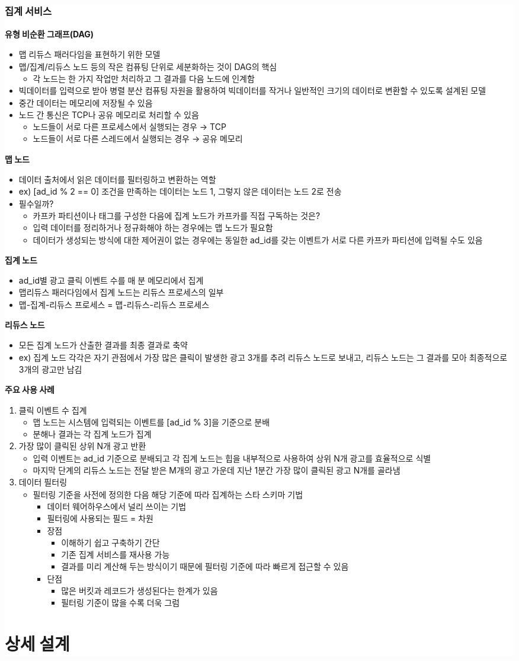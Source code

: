 ### 집계 서비스

**유형 비순환 그래프(DAG)**

- 맵 리듀스 패러다임을 표현하기 위한 모델
- 맵/집계/리듀스 노드 등의 작은 컴퓨팅 단위로 세분화하는 것이 DAG의 핵심
    - 각 노드는 한 가지 작업만 처리하고 그 결과를 다음 노드에 인계함
- 빅데이터를 입력으로 받아 병렬 분산 컴퓨팅 자원을 활용하여 빅데이터를 작거나 일반적인 크기의 데이터로 변환할 수 있도록 설계된 모델
- 중간 데이터는 메모리에 저장될 수 있음
- 노드 간 통신은 TCP나 공유 메모리로 처리할 수 있음
    - 노드들이 서로 다른 프로세스에서 실행되는 경우 → TCP
    - 노드들이 서로 다른 스레드에서 실행되는 경우 → 공유 메모리

**맵 노드**

- 데이터 출처에서 읽은 데이터를 필터링하고 변환하는 역할
- ex) [ad_id % 2 == 0] 조건을 만족하는 데이터는 노드 1, 그렇지 않은 데이터는 노드 2로 전송
- 필수일까?
    - 카프카 파티션이나 태그를 구성한 다음에 집계 노드가 카프카를 직접 구독하는 것은?
    - 입력 데이터를 정리하거나 정규화해야 하는 경우에는 맵 노드가 필요함
    - 데이터가 생성되는 방식에 대한 제어권이 없는 경우에는 동일한 ad_id를 갖는 이벤트가 서로 다른 카프카 파티션에 입력될 수도 있음

**집계 노드**

- ad_id별 광고 클릭 이벤트 수를 매 분 메모리에서 집계
- 맵리듀스 패러다임에서 집계 노드는 리듀스 프로세스의 일부
- 맵-집계-리듀스 프로세스 = 맵-리듀스-리듀스 프로세스

**리듀스 노드**

- 모든 집계 노드가 산출한 결과를 최종 결과로 축약
- ex) 집계 노드 각각은 자기 관점에서 가장 많은 클릭이 발생한 광고 3개를 추려 리듀스 노드로 보내고, 리듀스 노드는 그 결과를 모아 최종적으로 3개의 광고만 남김

**주요 사용 사례**

1. 클릭 이벤트 수 집계
    - 맵 노드는 시스템에 입력되는 이벤트를 [ad_id % 3]을 기준으로 분배
    - 분해나 결과는 각 집계 노드가 집계
2. 가장 많이 클릭된 상위 N개 광고 반환
    - 입력 이벤트는 ad_id 기준으로 분배되고 각 집계 노드는 힙을 내부적으로 사용하여 상위 N개 광고를 효율적으로 식별
    - 마지막 단계의 리듀스 노드는 전달 받은 M개의 광고 가운데 지난 1분간 가장 많이 클릭된 광고 N개를 골라냄
3. 데이터 필터링
    - 필터링 기준을 사전에 정의한 다음 해당 기준에 따라 집계하는 스타 스키마 기법
        - 데이터 웨어하우스에서 널리 쓰이는 기법
        - 필터링에 사용되는 필드 = 차원
        - 장점
            - 이해하기 쉽고 구축하기 간단
            - 기존 집계 서비스를 재사용 가능
            - 결과를 미리 계산해 두는 방식이기 때문에 필터링 기준에 따라 빠르게 접근할 수 있음
        - 단점
            - 많은 버킷과 레코드가 생성된다는 한계가 있음
            - 필터링 기준이 많을 수록 더욱 그럼

# 상세 설계
